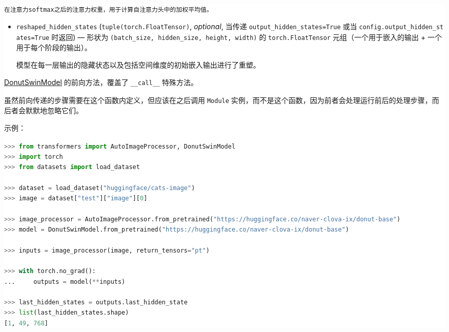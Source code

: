     在注意力softmax之后的注意力权重，用于计算自注意力头中的加权平均值。

+   `reshaped_hidden_states` (`tuple(torch.FloatTensor)`, *optional*, 当传递 `output_hidden_states=True` 或当 `config.output_hidden_states=True` 时返回) — 形状为 `(batch_size, hidden_size, height, width)` 的 `torch.FloatTensor` 元组（一个用于嵌入的输出 + 一个用于每个阶段的输出）。

    模型在每一层输出的隐藏状态以及包括空间维度的初始嵌入输出进行了重塑。

[DonutSwinModel](/docs/transformers/v4.37.2/en/model_doc/donut#transformers.DonutSwinModel) 的前向方法，覆盖了 `__call__` 特殊方法。

虽然前向传递的步骤需要在这个函数内定义，但应该在之后调用 `Module` 实例，而不是这个函数，因为前者会处理运行前后的处理步骤，而后者会默默地忽略它们。

示例：

```py
>>> from transformers import AutoImageProcessor, DonutSwinModel
>>> import torch
>>> from datasets import load_dataset

>>> dataset = load_dataset("huggingface/cats-image")
>>> image = dataset["test"]["image"][0]

>>> image_processor = AutoImageProcessor.from_pretrained("https://huggingface.co/naver-clova-ix/donut-base")
>>> model = DonutSwinModel.from_pretrained("https://huggingface.co/naver-clova-ix/donut-base")

>>> inputs = image_processor(image, return_tensors="pt")

>>> with torch.no_grad():
...     outputs = model(**inputs)

>>> last_hidden_states = outputs.last_hidden_state
>>> list(last_hidden_states.shape)
[1, 49, 768]
```
